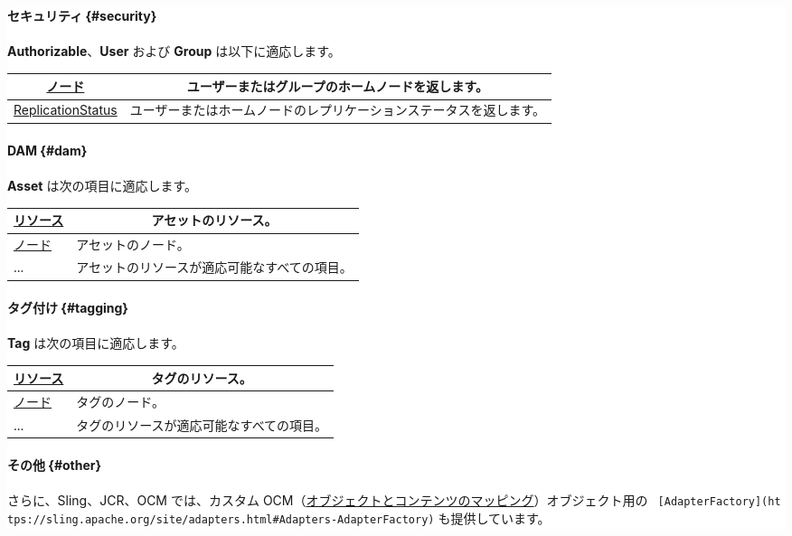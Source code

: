  </tbody>
</table>

#### セキュリティ {#security}

**Authorizable**、**User** および **Group** は以下に適応します。

| [ノード](https://www.adobe.io/experience-manager/reference-materials/spec/jsr170/javadocs/jcr-2.0/javax/jcr/Node.html) | ユーザーまたはグループのホームノードを返します。 |
|---|---|
| [ReplicationStatus](https://helpx.adobe.com/experience-manager/6-5/sites/developing/using/reference-materials/javadoc/com/day/cq/replication/ReplicationStatus.html) | ユーザーまたはホームノードのレプリケーションステータスを返します。 |

#### DAM {#dam}

**Asset** は次の項目に適応します。

| [リソース](https://helpx.adobe.com/experience-manager/6-5/sites/developing/using/reference-materials/javadoc/org/apache/sling/api/resource/Resource.html) | アセットのリソース。 |
|---|---|
| [ノード](https://www.adobe.io/experience-manager/reference-materials/spec/jsr170/javadocs/jcr-2.0/javax/jcr/Node.html) | アセットのノード。 |
| ... | アセットのリソースが適応可能なすべての項目。 |

#### タグ付け {#tagging}

**Tag** は次の項目に適応します。

| [リソース](https://helpx.adobe.com/experience-manager/6-5/sites/developing/using/reference-materials/javadoc/org/apache/sling/api/resource/Resource.html) | タグのリソース。 |
|---|---|
| [ノード](https://www.adobe.io/experience-manager/reference-materials/spec/jsr170/javadocs/jcr-2.0/javax/jcr/Node.html) | タグのノード。 |
| ... | タグのリソースが適応可能なすべての項目。 |

#### その他 {#other}

さらに、Sling、JCR、OCM では、カスタム OCM（[オブジェクトとコンテンツのマッピング](https://jackrabbit.apache.org/object-content-mapping.html)）オブジェクト用の ` [AdapterFactory](https://sling.apache.org/site/adapters.html#Adapters-AdapterFactory)` も提供しています。
